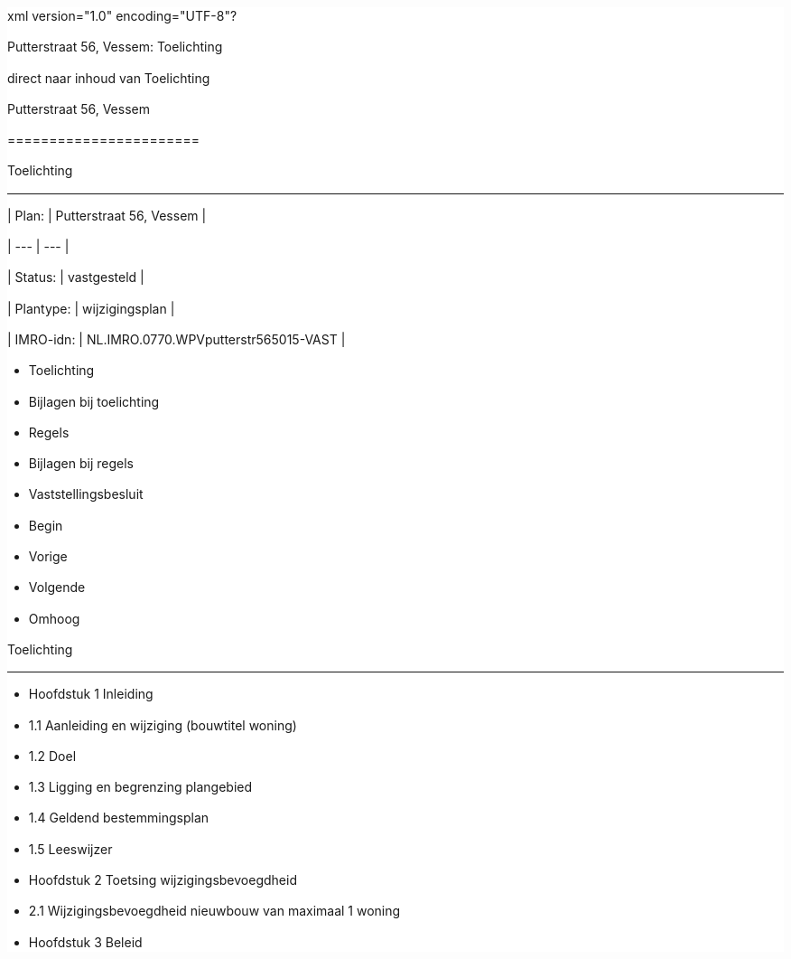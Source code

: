 xml version\="1\.0" encoding\="UTF\-8"?

Putterstraat 56, Vessem: Toelichting

direct naar inhoud van Toelichting

Putterstraat 56, Vessem

=======================

Toelichting

-----------

| Plan: | Putterstraat 56, Vessem |

| --- | --- |

| Status: | vastgesteld |

| Plantype: | wijzigingsplan |

| IMRO\-idn: | NL.IMRO.0770\.WPVputterstr565015\-VAST |

* Toelichting

* Bijlagen bij toelichting

* Regels

* Bijlagen bij regels

* Vaststellingsbesluit

* Begin

* Vorige

* Volgende

* Omhoog

Toelichting

-----------

* Hoofdstuk 1 Inleiding

+ 1\.1 Aanleiding en wijziging (bouwtitel woning)

+ 1\.2 Doel

+ 1\.3 Ligging en begrenzing plangebied

+ 1\.4 Geldend bestemmingsplan

+ 1\.5 Leeswijzer

* Hoofdstuk 2 Toetsing wijzigingsbevoegdheid

+ 2\.1 Wijzigingsbevoegdheid nieuwbouw van maximaal 1 woning

* Hoofdstuk 3 Beleid
